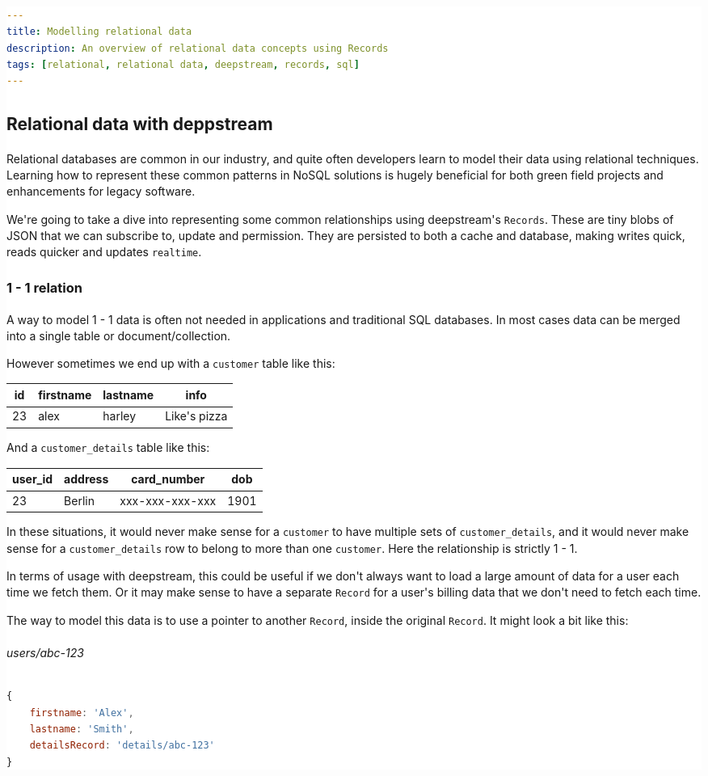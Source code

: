 ```yaml
---
title: Modelling relational data
description: An overview of relational data concepts using Records
tags: [relational, relational data, deepstream, records, sql]
---
```


## Relational data with deppstream

Relational databases are common in our industry, and quite often developers learn to model their data using relational techniques. Learning how to represent these common patterns in NoSQL solutions is hugely beneficial for both green field projects and enhancements for legacy software.

We're going to take a dive into representing some common relationships using deepstream's `Records`. These are tiny blobs of JSON that we can subscribe to, update and permission. They are persisted to both a cache and database, making writes quick, reads quicker and updates `realtime`.

### 1 - 1 relation

A way to model 1 - 1 data is often not needed in applications and traditional SQL databases. In most cases data can be merged into a single table or document/collection.

However sometimes we end up with a `customer` table like this:

|id|firstname|lastname|info|
|---|---|---|---|
|23|alex|harley|Like's pizza|

And a `customer_details` table like this:

|user_id|address|card_number|dob|
|---|---|---|---|
|23|Berlin|xxx-xxx-xxx-xxx|1901|

In these situations, it would never make sense for a `customer` to have multiple sets of `customer_details`, and it would never make sense for a `customer_details` row to belong to more than one `customer`. Here the relationship is strictly 1 - 1.

In terms of usage with deepstream, this could be useful if we don't always want to load a large amount of data for a user each time we fetch them. Or it may make sense to have a separate `Record` for a user's billing data that we don't need to fetch each time.

The way to model this data is to use a pointer to another `Record`, inside the original `Record`. It might look a bit like this:

###### users/abc-123

```javascript
{
    firstname: 'Alex',
    lastname: 'Smith',
    detailsRecord: 'details/abc-123'
}
```
